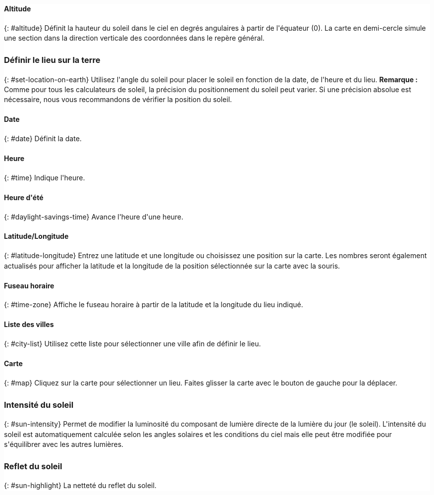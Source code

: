 #### Altitude
{: #altitude}
Définit la hauteur du soleil dans le ciel en degrés angulaires à partir de l'équateur (0).  La carte en demi-cercle simule une section dans la direction verticale des coordonnées dans le repère général. 

### Définir le lieu sur la terre
{: #set-location-on-earth}
Utilisez l'angle du soleil pour placer le soleil en fonction de la date, de l'heure et du lieu. **Remarque :** Comme pour tous les calculateurs de soleil, la précision du positionnement du soleil peut varier. Si une précision absolue est nécessaire, nous vous recommandons de vérifier la position du soleil. 

#### Date
{: #date}
Définit la date.

#### Heure
{: #time}
Indique l'heure.

#### Heure d'été
{: #daylight-savings-time}
Avance l'heure d'une heure.

#### Latitude/Longitude
{: #latitude-longitude}
Entrez une latitude et une longitude ou choisissez une position sur la carte.
Les nombres seront également actualisés pour afficher la latitude et la longitude de la position sélectionnée sur la carte avec la souris.

#### Fuseau horaire
{: #time-zone}
Affiche le fuseau horaire à partir de la latitude et la longitude du lieu indiqué.

#### Liste des villes
{: #city-list}
Utilisez cette liste pour sélectionner une ville afin de définir le lieu.

#### Carte
{: #map}
Cliquez sur la carte pour sélectionner un lieu. Faites glisser la carte avec le bouton de gauche pour la déplacer.

### Intensité du soleil
{: #sun-intensity}
Permet de modifier la luminosité du composant de lumière directe de la lumière du jour (le soleil). L'intensité du soleil est automatiquement calculée selon les angles solaires et les conditions du ciel mais elle peut être modifiée pour s'équilibrer avec les autres lumières.

### Reflet du soleil
{: #sun-highlight}
La netteté du reflet du soleil.
